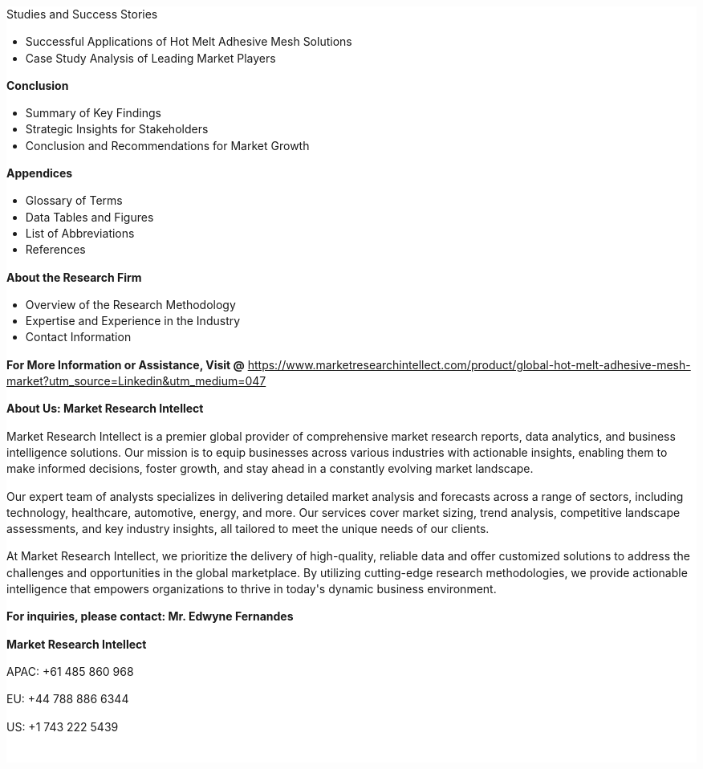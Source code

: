 Studies and Success Stories</strong></p><ul><li>Successful Applications of Hot Melt Adhesive Mesh Solutions</li><li>Case Study Analysis of Leading Market Players</li></ul><p><strong>Conclusion</strong></p><ul><li>Summary of Key Findings</li><li>Strategic Insights for Stakeholders</li><li>Conclusion and Recommendations for Market Growth</li></ul><p><strong>Appendices</strong></p><ul><li>Glossary of Terms</li><li>Data Tables and Figures</li><li>List of Abbreviations</li><li>References</li></ul><p><strong>About the Research Firm</strong></p><ul><li>Overview of the Research Methodology</li><li>Expertise and Experience in the Industry</li><li>Contact Information</li></ul></div><div class="article-main__content" data-test-id="publishing-text-block"><p><span class="font-[700]"><strong>For More Information or Assistance, Visit @</strong>&nbsp;<a href="https://www.marketresearchintellect.com/product/global-hot-melt-adhesive-mesh-market?utm_source=Linkedin&utm_medium=047">https://www.marketresearchintellect.com/product/global-hot-melt-adhesive-mesh-market?utm_source=Linkedin&utm_medium=047</a></span></p><p><strong>About Us: Market Research Intellect</strong></p><p>Market Research Intellect is a premier global provider of comprehensive market research reports, data analytics, and business intelligence solutions. Our mission is to equip businesses across various industries with actionable insights, enabling them to make informed decisions, foster growth, and stay ahead in a constantly evolving market landscape.</p><p>Our expert team of analysts specializes in delivering detailed market analysis and forecasts across a range of sectors, including technology, healthcare, automotive, energy, and more. Our services cover market sizing, trend analysis, competitive landscape assessments, and key industry insights, all tailored to meet the unique needs of our clients.</p><p>At Market Research Intellect, we prioritize the delivery of high-quality, reliable data and offer customized solutions to address the challenges and opportunities in the global marketplace. By utilizing cutting-edge research methodologies, we provide actionable intelligence that empowers organizations to thrive in today's dynamic business environment.</p><p><strong>For inquiries, please contact: Mr. Edwyne Fernandes</strong></p><p><strong>Market Research Intellect</strong></p><p>APAC: +61 485 860 968</p><p>EU: +44 788 886 6344</p><p>US: +1 743 222 5439</p></div><div class="article-main__content" data-test-id="publishing-text-block">&nbsp;</div>
